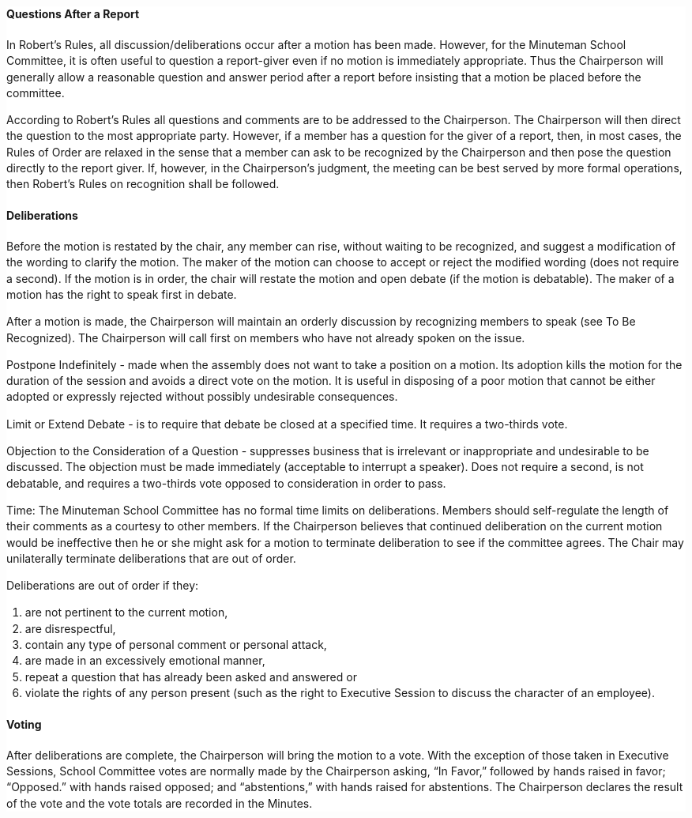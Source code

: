 #### Questions After a Report
In Robert’s Rules, all discussion/deliberations occur after a motion has been made. However, for the Minuteman School Committee, it is often useful to question a report-giver even if no motion is immediately appropriate.  Thus the Chairperson will generally allow a reasonable question and answer period after a report before insisting that a motion be placed before the committee. 

According to Robert’s Rules all questions and comments are to be addressed to the Chairperson. The Chairperson will then direct the question to the most appropriate party. However, if a member has a question for the giver of a report, then, in most cases, the Rules of Order are relaxed in the sense that a member can ask to be recognized by the Chairperson and then pose the question directly to the report giver. If, however, in the Chairperson’s judgment, the meeting can be best served by more formal operations, then Robert’s Rules on recognition shall be followed.

#### Deliberations
Before the motion is restated by the chair, any member can rise, without waiting to be recognized, and suggest a modification of the wording to clarify the motion. The maker of the motion can choose to accept or reject the modified wording (does not require a second).  If the motion is in order, the chair will restate the motion and open debate (if the motion is debatable).  The maker of a motion has the right to speak first in debate.

After a motion is made, the Chairperson will maintain an orderly discussion by recognizing members to speak (see To Be Recognized). The Chairperson will call first on members who have not already spoken on the issue.

Postpone Indefinitely - made when the assembly does not want to take a position on a motion.  Its adoption kills the motion for the duration of the session and avoids a direct vote on the motion.  It is useful in disposing of a poor motion that cannot be either adopted or expressly rejected without possibly undesirable consequences.  

Limit or Extend Debate - is to require that debate be closed at a specified time.  It requires a two-thirds vote.

Objection to the Consideration of a Question - suppresses business that is irrelevant or inappropriate and undesirable to be discussed.  The objection must be made immediately (acceptable to interrupt a speaker).  Does not require a second, is not debatable, and requires a two-thirds vote opposed to consideration in order to pass.

Time: The Minuteman School Committee has no formal time limits on deliberations. Members should self-regulate the length of their comments as a courtesy to other members. If the Chairperson believes that continued deliberation on the current motion would be ineffective then he or she might ask for a motion to terminate deliberation to see if the committee agrees. The Chair may unilaterally terminate deliberations that are out of order.

Deliberations are out of order if they:

1.  are not pertinent to the current motion,
2.  are disrespectful,
3.  contain any type of personal comment or personal attack,
4.  are made in an excessively emotional manner,
5.  repeat a question that has already been asked and answered or 
6.  violate the rights of any person present (such as the right to Executive Session to discuss the character of an employee).

#### Voting
After deliberations are complete, the Chairperson will bring the motion to a vote. With the exception of those taken in Executive Sessions, School Committee votes are normally made by the Chairperson asking, “In Favor,” followed by hands raised in favor; “Opposed.” with hands raised opposed; and “abstentions,” with hands raised for abstentions. The Chairperson declares the result of the vote and the vote totals are recorded in the Minutes.
